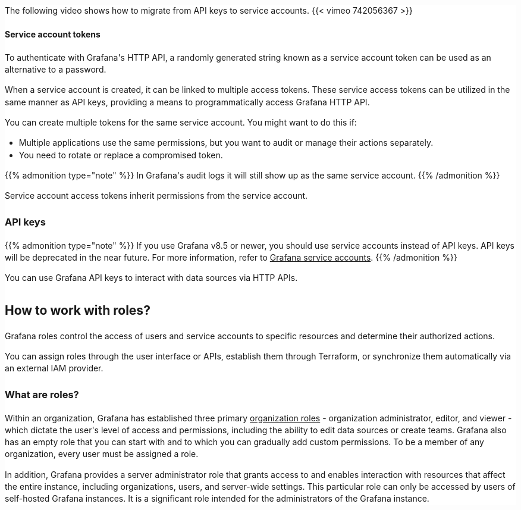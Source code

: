 The following video shows how to migrate from API keys to service accounts.
{{< vimeo 742056367 >}}
<br>

#### Service account tokens

To authenticate with Grafana's HTTP API, a randomly generated string known as a service account token can be used as an alternative to a password.

When a service account is created, it can be linked to multiple access tokens. These service access tokens can be utilized in the same manner as API keys, providing a means to programmatically access Grafana HTTP API.

You can create multiple tokens for the same service account. You might want to do this if:

- Multiple applications use the same permissions, but you want to audit or manage their actions separately.
- You need to rotate or replace a compromised token.

{{% admonition type="note" %}}
In Grafana's audit logs it will still show up as the same service account.
{{% /admonition %}}

Service account access tokens inherit permissions from the service account.

### API keys

{{% admonition type="note" %}}
If you use Grafana v8.5 or newer, you should use service accounts instead of API keys. API keys will be deprecated in the near future. For more information, refer to [Grafana service accounts](./#service-accounts).
{{% /admonition %}}

You can use Grafana API keys to interact with data sources via HTTP APIs.

## How to work with roles?

Grafana roles control the access of users and service accounts to specific resources and determine their authorized actions.

You can assign roles through the user interface or APIs, establish them through Terraform, or synchronize them automatically via an external IAM provider.

### What are roles?

Within an organization, Grafana has established three primary [organization roles](../../../administration/roles-and-permissions/#organization-roles) - organization administrator, editor, and viewer - which dictate the user's level of access and permissions, including the ability to edit data sources or create teams. Grafana also has an empty role that you can start with and to which you can gradually add custom permissions.
To be a member of any organization, every user must be assigned a role.

In addition, Grafana provides a server administrator role that grants access to and enables interaction with resources that affect the entire instance, including organizations, users, and server-wide settings.
This particular role can only be accessed by users of self-hosted Grafana instances. It is a significant role intended for the administrators of the Grafana instance.
